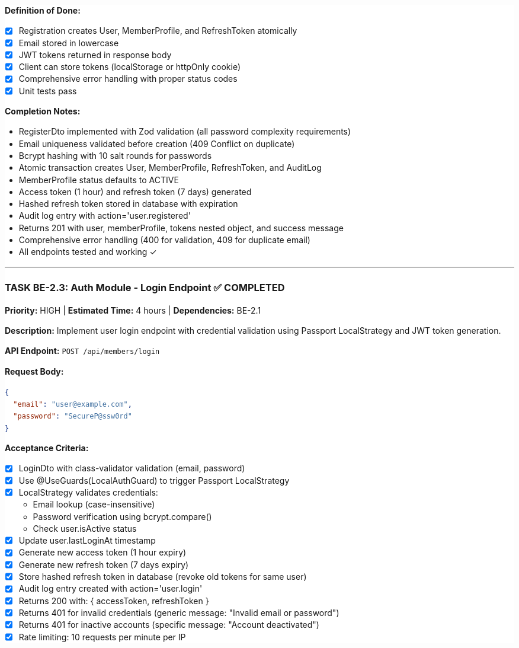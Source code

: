 ```json
```

**Definition of Done:**

- [x] Registration creates User, MemberProfile, and RefreshToken atomically
- [x] Email stored in lowercase
- [x] JWT tokens returned in response body
- [x] Client can store tokens (localStorage or httpOnly cookie)
- [x] Comprehensive error handling with proper status codes
- [x] Unit tests pass

**Completion Notes:**

- RegisterDto implemented with Zod validation (all password complexity requirements)
- Email uniqueness validated before creation (409 Conflict on duplicate)
- Bcrypt hashing with 10 salt rounds for passwords
- Atomic transaction creates User, MemberProfile, RefreshToken, and AuditLog
- MemberProfile status defaults to ACTIVE
- Access token (1 hour) and refresh token (7 days) generated
- Hashed refresh token stored in database with expiration
- Audit log entry with action='user.registered'
- Returns 201 with user, memberProfile, tokens nested object, and success message
- Comprehensive error handling (400 for validation, 409 for duplicate email)
- All endpoints tested and working ✓

---

### TASK BE-2.3: Auth Module - Login Endpoint ✅ COMPLETED

**Priority:** HIGH | **Estimated Time:** 4 hours | **Dependencies:** BE-2.1

**Description:**
Implement user login endpoint with credential validation using Passport LocalStrategy and JWT token generation.

**API Endpoint:** `POST /api/members/login`

**Request Body:**

```json
{
  "email": "user@example.com",
  "password": "SecureP@ssw0rd"
}
```

**Acceptance Criteria:**

- [x] LoginDto with class-validator validation (email, password)
- [x] Use @UseGuards(LocalAuthGuard) to trigger Passport LocalStrategy
- [x] LocalStrategy validates credentials:
  - Email lookup (case-insensitive)
  - Password verification using bcrypt.compare()
  - Check user.isActive status
- [x] Update user.lastLoginAt timestamp
- [x] Generate new access token (1 hour expiry)
- [x] Generate new refresh token (7 days expiry)
- [x] Store hashed refresh token in database (revoke old tokens for same user)
- [x] Audit log entry created with action='user.login'
- [x] Returns 200 with: { accessToken, refreshToken }
- [x] Returns 401 for invalid credentials (generic message: "Invalid email or password")
- [x] Returns 401 for inactive accounts (specific message: "Account deactivated")
- [x] Rate limiting: 10 requests per minute per IP
